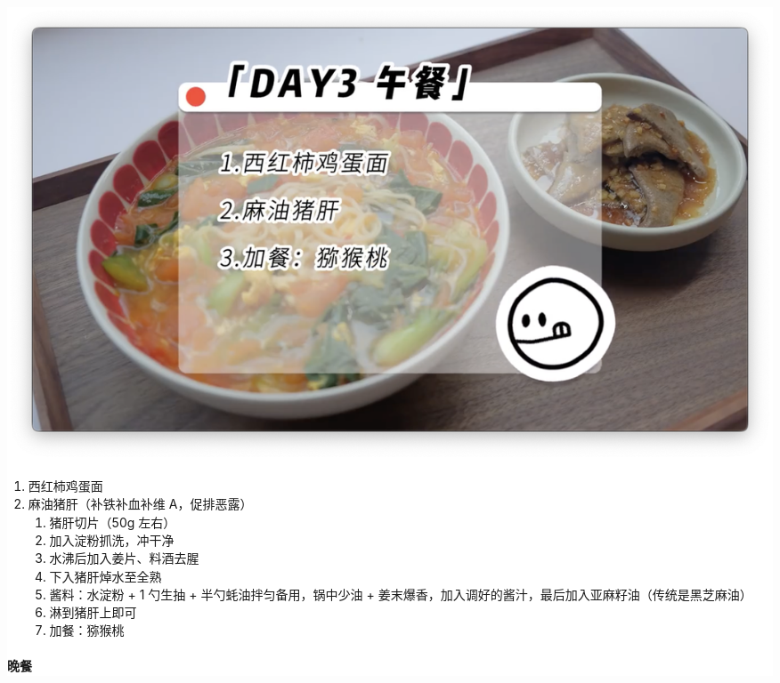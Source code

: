 ![image-20231113101901736](assets/image-20231113101901736.png)


1. 西红柿鸡蛋面
2. 麻油猪肝（补铁补血补维 A，促排恶露）
   1. 猪肝切片（50g 左右）
   2. 加入淀粉抓洗，冲干净
   3. 水沸后加入姜片、料酒去腥
   4. 下入猪肝焯水至全熟
   5. 酱料：水淀粉 + 1 勺生抽 + 半勺蚝油拌匀备用，锅中少油 + 姜末爆香，加入调好的酱汁，最后加入亚麻籽油（传统是黑芝麻油）
   6. 淋到猪肝上即可
   7. 加餐：猕猴桃

#### 晚餐
